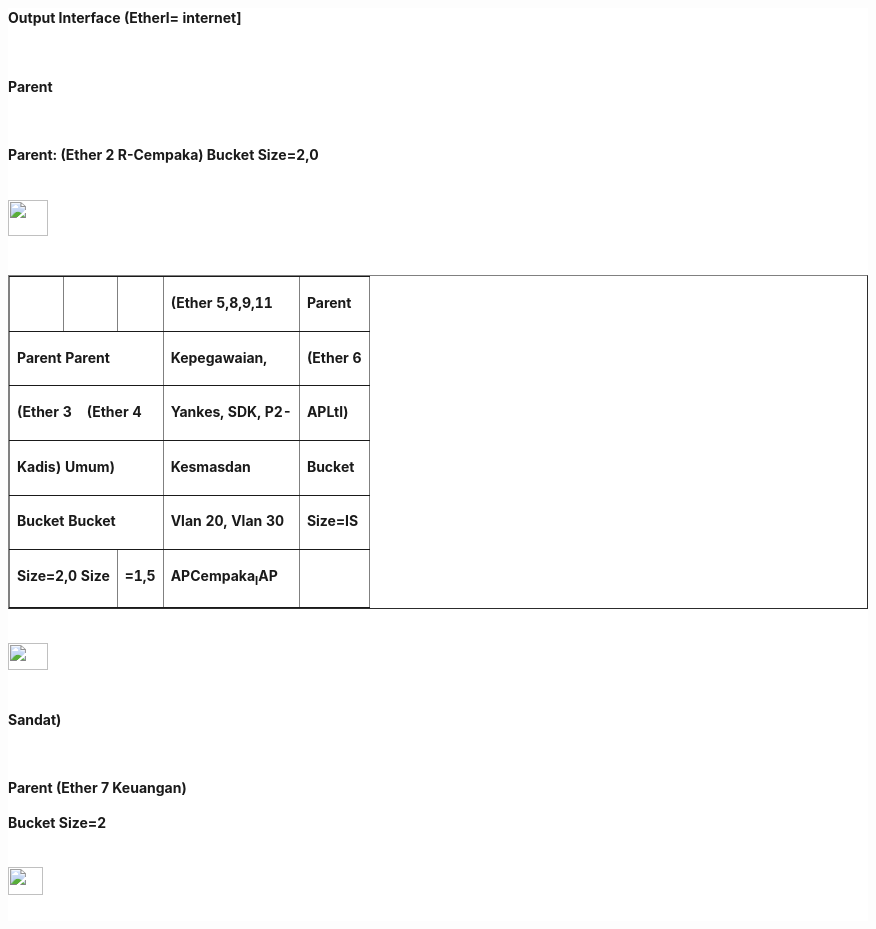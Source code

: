 <p><span class="font6" style="font-weight:bold;">Output Interface (Etherl= internet]</span></p>
</div><br clear="all">
<div>
<p><span class="font6" style="font-weight:bold;">Parent</span></p>
</div><br clear="all">
<div>
<p><span class="font6" style="font-weight:bold;">Parent: (Ether 2 R-Cempaka) Bucket Size=2,0</span></p>
</div><br clear="all">
<div><img src="https://jurnal.harianregional.com/media/60255-4.png" alt="" style="width:30pt;height:27pt;">
</div><br clear="all">
<div>
<table border="1">
<tr><td style="vertical-align:top;"></td><td style="vertical-align:top;"></td><td style="vertical-align:top;"></td><td style="vertical-align:bottom;">
<p><span class="font6" style="font-weight:bold;">(Ether 5,8,9,11</span></p></td><td style="vertical-align:bottom;">
<p><span class="font6" style="font-weight:bold;">Parent</span></p></td></tr>
<tr><td colspan="3" style="vertical-align:bottom;">
<p><span class="font6" style="font-weight:bold;">Parent Parent</span></p></td><td style="vertical-align:bottom;">
<p><span class="font6" style="font-weight:bold;">Kepegawaian,</span></p></td><td style="vertical-align:bottom;">
<p><span class="font6" style="font-weight:bold;">(Ether 6</span></p></td></tr>
<tr><td colspan="3" style="vertical-align:bottom;">
<p><span class="font6" style="font-weight:bold;">(Ether 3 &nbsp;&nbsp;&nbsp;(Ether 4</span></p></td><td style="vertical-align:bottom;">
<p><span class="font6" style="font-weight:bold;">Yankes, SDK, P2-</span></p></td><td style="vertical-align:bottom;">
<p><span class="font6" style="font-weight:bold;">APLtl)</span></p></td></tr>
<tr><td colspan="3" style="vertical-align:bottom;">
<p><span class="font6" style="font-weight:bold;">Kadis) Umum)</span></p></td><td style="vertical-align:bottom;">
<p><span class="font6" style="font-weight:bold;">Kesmasdan</span></p></td><td style="vertical-align:bottom;">
<p><span class="font6" style="font-weight:bold;">Bucket</span></p></td></tr>
<tr><td colspan="3" style="vertical-align:bottom;">
<p><span class="font6" style="font-weight:bold;">Bucket Bucket</span></p></td><td style="vertical-align:bottom;">
<p><span class="font6" style="font-weight:bold;">Vlan 20, Vlan 30</span></p></td><td style="vertical-align:bottom;">
<p><span class="font6" style="font-weight:bold;">Size=IS</span></p></td></tr>
<tr><td colspan="2" style="vertical-align:top;">
<p><span class="font6" style="font-weight:bold;">Size=2,0 Size</span></p></td><td style="vertical-align:top;">
<p><span class="font6" style="font-weight:bold;">=1,5</span></p></td><td style="vertical-align:top;">
<p><span class="font6" style="font-weight:bold;">APCempaka<sub>l</sub>AP</span></p></td><td style="vertical-align:top;"></td></tr>
</table>
</div><br clear="all">
<div><img src="https://jurnal.harianregional.com/media/60255-5.png" alt="" style="width:30pt;height:20pt;">
</div><br clear="all">
<div>
<p><span class="font6" style="font-weight:bold;">Sandat)</span></p>
</div><br clear="all">
<div>
<p><span class="font6" style="font-weight:bold;">Parent (Ether 7 Keuangan)</span></p>
<p><span class="font6" style="font-weight:bold;">Bucket Size=2</span></p>
</div><br clear="all">
<div><img src="https://jurnal.harianregional.com/media/60255-6.png" alt="" style="width:26pt;height:21pt;">
</div><br clear="all">